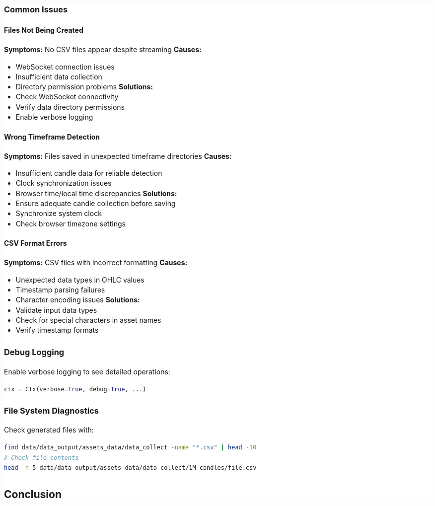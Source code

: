 ### Common Issues

#### Files Not Being Created
**Symptoms:** No CSV files appear despite streaming
**Causes:**
- WebSocket connection issues
- Insufficient data collection
- Directory permission problems
**Solutions:**
- Check WebSocket connectivity
- Verify data directory permissions
- Enable verbose logging

#### Wrong Timeframe Detection
**Symptoms:** Files saved in unexpected timeframe directories
**Causes:**
- Insufficient candle data for reliable detection
- Clock synchronization issues
- Browser time/local time discrepancies
**Solutions:**
- Ensure adequate candle collection before saving
- Synchronize system clock
- Check browser timezone settings

#### CSV Format Errors
**Symptoms:** CSV files with incorrect formatting
**Causes:**
- Unexpected data types in OHLC values
- Timestamp parsing failures
- Character encoding issues
**Solutions:**
- Validate input data types
- Check for special characters in asset names
- Verify timestamp formats

### Debug Logging
Enable verbose logging to see detailed operations:
```python
ctx = Ctx(verbose=True, debug=True, ...)
```

### File System Diagnostics
Check generated files with:
```bash
find data/data_output/assets_data/data_collect -name "*.csv" | head -10
# Check file contents
head -n 5 data/data_output/assets_data/data_collect/1M_candles/file.csv
```

## Conclusion
